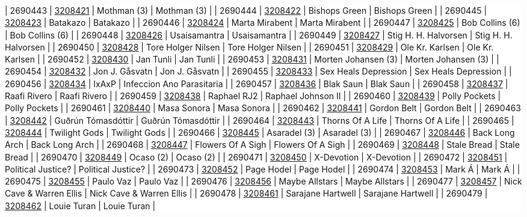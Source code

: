 | 2690443 | [3208421](https://www.discogs.com/artist/3208421) | Mothman (3) | Mothman (3) |
| 2690444 | [3208422](https://www.discogs.com/artist/3208422) | Bishops Green | Bishops Green |
| 2690445 | [3208423](https://www.discogs.com/artist/3208423) | Batakazo | Batakazo |
| 2690446 | [3208424](https://www.discogs.com/artist/3208424) | Marta Mirabent | Marta Mirabent |
| 2690447 | [3208425](https://www.discogs.com/artist/3208425) | Bob Collins (6) | Bob Collins (6) |
| 2690448 | [3208426](https://www.discogs.com/artist/3208426) | Usaisamantra | Usaisamantra |
| 2690449 | [3208427](https://www.discogs.com/artist/3208427) | Stig H. H. Halvorsen | Stig H. H. Halvorsen |
| 2690450 | [3208428](https://www.discogs.com/artist/3208428) | Tore Holger Nilsen | Tore Holger Nilsen |
| 2690451 | [3208429](https://www.discogs.com/artist/3208429) | Ole Kr. Karlsen | Ole Kr. Karlsen |
| 2690452 | [3208430](https://www.discogs.com/artist/3208430) | Jan Tunli | Jan Tunli |
| 2690453 | [3208431](https://www.discogs.com/artist/3208431) | Morten Johansen (3) | Morten Johansen (3) |
| 2690454 | [3208432](https://www.discogs.com/artist/3208432) | Jon J. Gåsvatn | Jon J. Gåsvatn |
| 2690455 | [3208433](https://www.discogs.com/artist/3208433) | Sex Heals Depression | Sex Heals Depression |
| 2690456 | [3208434](https://www.discogs.com/artist/3208434) | IxAxP | Infeccion Ano Parasitaria |
| 2690457 | [3208436](https://www.discogs.com/artist/3208436) | Blak Saun | Blak Saun |
| 2690458 | [3208437](https://www.discogs.com/artist/3208437) | Raafi Rivero | Raafi Rivero |
| 2690459 | [3208438](https://www.discogs.com/artist/3208438) | Raphael RJ2 | Raphael Johnson II |
| 2690460 | [3208439](https://www.discogs.com/artist/3208439) | Polly Pockets | Polly Pockets |
| 2690461 | [3208440](https://www.discogs.com/artist/3208440) | Masa Sonora | Masa Sonora |
| 2690462 | [3208441](https://www.discogs.com/artist/3208441) | Gordon Belt | Gordon Belt |
| 2690463 | [3208442](https://www.discogs.com/artist/3208442) | Guðrún Tómasdóttir | Guðrún Tómasdóttir |
| 2690464 | [3208443](https://www.discogs.com/artist/3208443) | Thorns Of A Life | Thorns Of A Life |
| 2690465 | [3208444](https://www.discogs.com/artist/3208444) | Twilight Gods | Twilight Gods |
| 2690466 | [3208445](https://www.discogs.com/artist/3208445) | Asaradel (3) | Asaradel (3) |
| 2690467 | [3208446](https://www.discogs.com/artist/3208446) | Back Long Arch | Back Long Arch |
| 2690468 | [3208447](https://www.discogs.com/artist/3208447) | Flowers Of A Sigh | Flowers Of A Sigh |
| 2690469 | [3208448](https://www.discogs.com/artist/3208448) | Stale Bread | Stale Bread |
| 2690470 | [3208449](https://www.discogs.com/artist/3208449) | Ocaso (2) | Ocaso (2) |
| 2690471 | [3208450](https://www.discogs.com/artist/3208450) | X-Devotion | X-Devotion |
| 2690472 | [3208451](https://www.discogs.com/artist/3208451) | Political Justice? | Political Justice? |
| 2690473 | [3208452](https://www.discogs.com/artist/3208452) | Page Hodel | Page Hodel |
| 2690474 | [3208453](https://www.discogs.com/artist/3208453) | Mark Á | Mark Á |
| 2690475 | [3208455](https://www.discogs.com/artist/3208455) | Paulo Vaz | Paulo Vaz |
| 2690476 | [3208456](https://www.discogs.com/artist/3208456) | Maybe Allstars | Maybe Allstars |
| 2690477 | [3208457](https://www.discogs.com/artist/3208457) | Nick Cave & Warren Ellis | Nick Cave & Warren Ellis |
| 2690478 | [3208461](https://www.discogs.com/artist/3208461) | Sarajane Hartwell | Sarajane Hartwell |
| 2690479 | [3208462](https://www.discogs.com/artist/3208462) | Louie Turan | Louie Turan |